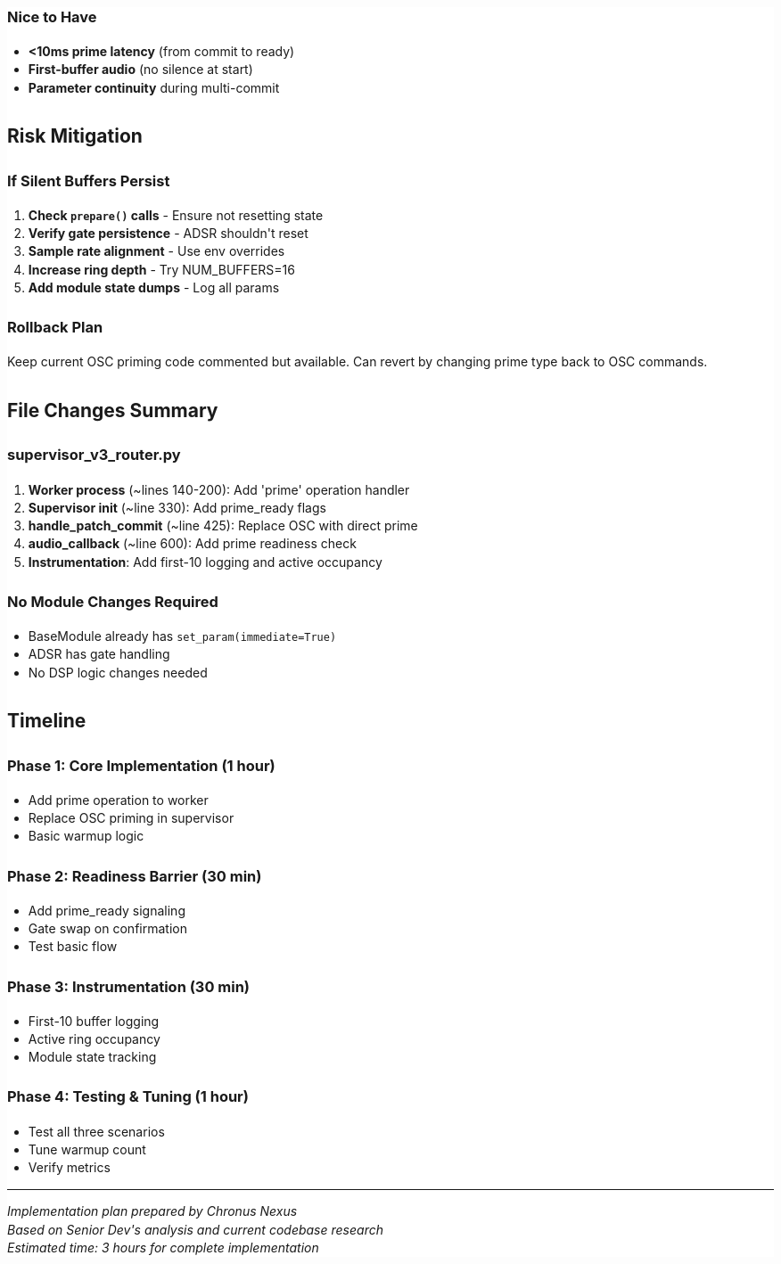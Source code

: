### Nice to Have
- **<10ms prime latency** (from commit to ready)
- **First-buffer audio** (no silence at start)
- **Parameter continuity** during multi-commit

## Risk Mitigation

### If Silent Buffers Persist
1. **Check `prepare()` calls** - Ensure not resetting state
2. **Verify gate persistence** - ADSR shouldn't reset
3. **Sample rate alignment** - Use env overrides
4. **Increase ring depth** - Try NUM_BUFFERS=16
5. **Add module state dumps** - Log all params

### Rollback Plan
Keep current OSC priming code commented but available. Can revert by changing prime type back to OSC commands.

## File Changes Summary

### supervisor_v3_router.py
1. **Worker process** (~lines 140-200): Add 'prime' operation handler
2. **Supervisor init** (~line 330): Add prime_ready flags
3. **handle_patch_commit** (~line 425): Replace OSC with direct prime
4. **audio_callback** (~line 600): Add prime readiness check
5. **Instrumentation**: Add first-10 logging and active occupancy

### No Module Changes Required
- BaseModule already has `set_param(immediate=True)`
- ADSR has gate handling
- No DSP logic changes needed

## Timeline

### Phase 1: Core Implementation (1 hour)
- Add prime operation to worker
- Replace OSC priming in supervisor
- Basic warmup logic

### Phase 2: Readiness Barrier (30 min)
- Add prime_ready signaling
- Gate swap on confirmation
- Test basic flow

### Phase 3: Instrumentation (30 min)
- First-10 buffer logging
- Active ring occupancy
- Module state tracking

### Phase 4: Testing & Tuning (1 hour)
- Test all three scenarios
- Tune warmup count
- Verify metrics

---
*Implementation plan prepared by Chronus Nexus*  
*Based on Senior Dev's analysis and current codebase research*  
*Estimated time: 3 hours for complete implementation*